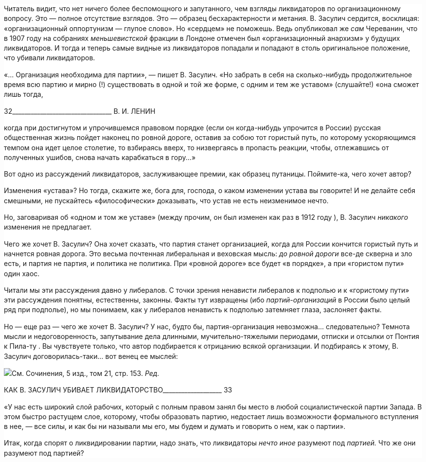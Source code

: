 Читатель видит, что нет ничего более беспомощного и запутанного, чем взгляды ли­квидаторов по организационному вопросу. Это — полное отсутствие взглядов. Это — образец бесхарактерности и метания. В. Засулич сердится, восклицая: «организацион­ный оппортунизм — глупое слово». Но «сердцем» не поможешь. Ведь опубликовал же _сам_ Череванин, что в 1907 году на собраниях _меньшевистской_ фракции в Лондоне от­мечен был «организационный анархизм» у будущих ликвидаторов. И тогда и теперь самые видные из ликвидаторов попадали и попадают в столь оригинальное положение, что убивали ликвидаторов.

«... Организация необходима для партии», — пишет В. Засулич. «Но забрать в себя на сколько-нибудь продолжительное время всю партию и мирно (!) существовать в одной и той же форме, с одним и тем же уставом» (слушайте!) «она сможет лишь тогда,

  

32________________________________ В. И. ЛЕНИН

когда при достигнутом и упрочившемся правовом порядке (если он когда-нибудь упрочится в России) русская общественная жизнь пойдет наконец по ровной дороге, оставив за собою тот гористый путь, по которому ускоряющимся темпом она идет целое столетие, то взбираясь вверх, то низвергаясь в пропасть реакции, чтобы, отлежавшись от полученных ушибов, снова начать карабкаться в гору...»

Вот одно из рассуждений ликвидаторов, заслуживающее премии, как образец пута­ницы. Поймите-ка, чего хочет автор?

Изменения «устава»? Но тогда, скажите же, бога для, господа, о каком изменении устава вы говорите! И не делайте себя смешными, не пускайтесь «философически» до­казывать, что устав не есть неизменимое нечто.

Но, заговаривая об «одном и том же уставе» (между прочим, он был изменен как раз в 1912 году ), В. Засулич _никакого_ изменения не предлагает.

Чего же хочет В. Засулич? Она хочет сказать, что партия станет организацией, когда для России кончится гористый путь и начнется ровная дорога. Это весьма почтенная либеральная и веховская мысль: _до ровной дороги_ все-де скверна и зло есть, и партия не партия, и политика не политика. При «ровной дороге» все будет «в порядке», а при «гористом пути» один хаос.

Читали мы эти рассуждения давно у либералов. С точки зрения ненависти либералов к подполью и к «гористому пути» эти рассуждения понятны, естественны, законны. Факты тут извращены (ибо _партий-организаций_ в России было целый ряд при подпо­лье), но мы понимаем, как у либералов ненависть к подполью затемняет глаза, заслоня­ет факты.

Но — еще раз — чего же хочет В. Засулич? У нас, будто бы, партия-организация не­возможна... следовательно? Темнота мысли и недоговоренность, запутывание дела длинными, мучительно-тяжелыми периодами, отписки и отсылки от Понтия к Пила-ту . Вы чувствуете только, что автор подбирается к отрицанию всякой организации. И подбираясь к этому, В. Засулич договорилась-таки... вот венец ее мыслей:

![](file:///C:/Users/bot32/AppData/Local/Temp/msohtmlclip1/01/clip_image001.png)См. Сочинения, 5 изд., том 21, стр. 153. _Ред._

  

КАК В. ЗАСУЛИЧ УБИВАЕТ ЛИКВИДАТОРСТВО___________________ 33

«У нас есть широкий слой рабочих, который с полным правом занял бы место в любой социалистиче­ской партии Запада. В этом быстро растущем слое, которому, чтобы образовать партию, недостает лишь возможности формального вступления в нее, — все силы, и как бы ни называли мы его, мы будем и ду­мать и говорить о нем, как о партии».

Итак, когда спорят о ликвидировании партии, надо знать, что ликвидаторы _нечто_ _иное_ разумеют под _партией._ Что же они разумеют под партией?

